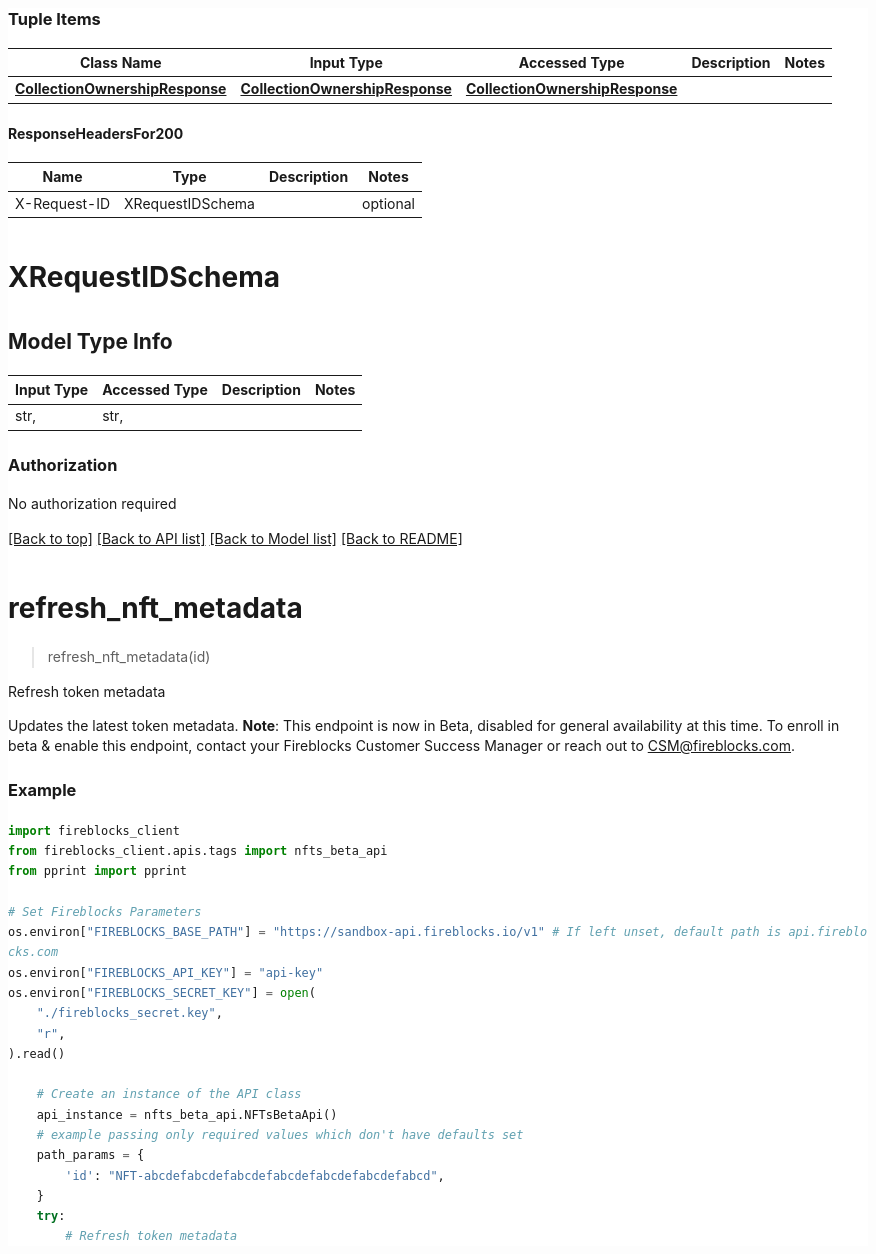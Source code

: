 ### Tuple Items
Class Name | Input Type | Accessed Type | Description | Notes
------------- | ------------- | ------------- | ------------- | -------------
[**CollectionOwnershipResponse**]({{complexTypePrefix}}CollectionOwnershipResponse.md) | [**CollectionOwnershipResponse**]({{complexTypePrefix}}CollectionOwnershipResponse.md) | [**CollectionOwnershipResponse**]({{complexTypePrefix}}CollectionOwnershipResponse.md) |  | 
#### ResponseHeadersFor200

Name | Type | Description  | Notes
------------- | ------------- | ------------- | -------------
X-Request-ID | XRequestIDSchema | | optional

# XRequestIDSchema

## Model Type Info
Input Type | Accessed Type | Description | Notes
------------ | ------------- | ------------- | -------------
str,  | str,  |  | 


### Authorization

No authorization required

[[Back to top]](#__pageTop) [[Back to API list]](../../../README.md#documentation-for-api-endpoints) [[Back to Model list]](../../../README.md#documentation-for-models) [[Back to README]](../../../README.md)

# **refresh_nft_metadata**
<a id="refresh_nft_metadata"></a>
> refresh_nft_metadata(id)

Refresh token metadata

Updates the latest token metadata.  **Note**: This endpoint is now in Beta, disabled for general availability at this time.  To enroll in beta & enable this endpoint, contact your Fireblocks Customer Success Manager or reach out to [CSM@fireblocks.com](mailto:CSM@fireblocks.com). 

### Example

```python
import fireblocks_client
from fireblocks_client.apis.tags import nfts_beta_api
from pprint import pprint

# Set Fireblocks Parameters
os.environ["FIREBLOCKS_BASE_PATH"] = "https://sandbox-api.fireblocks.io/v1" # If left unset, default path is api.fireblocks.com
os.environ["FIREBLOCKS_API_KEY"] = "api-key"
os.environ["FIREBLOCKS_SECRET_KEY"] = open(
    "./fireblocks_secret.key",
    "r",
).read()

    # Create an instance of the API class
    api_instance = nfts_beta_api.NFTsBetaApi()
    # example passing only required values which don't have defaults set
    path_params = {
        'id': "NFT-abcdefabcdefabcdefabcdefabcdefabcdefabcd",
    }
    try:
        # Refresh token metadata
```
